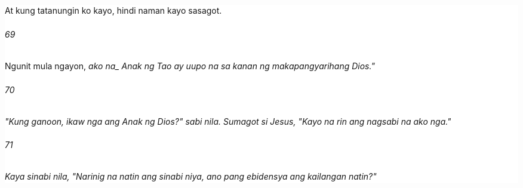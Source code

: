 

At kung tatanungin ko kayo, hindi naman kayo sasagot. 





















###### 69 










Ngunit mula ngayon, <i class="trans-change">ako na_ Anak ng Tao ay uupo na sa kanan ng makapangyarihang Dios." 





















###### 70 










"Kung ganoon, ikaw nga ang Anak ng Dios?" sabi nila. Sumagot si Jesus, "Kayo na rin ang nagsabi na ako nga." 





















###### 71 










Kaya sinabi nila, "Narinig na natin ang sinabi niya, ano pang ebidensya ang kailangan natin?"
